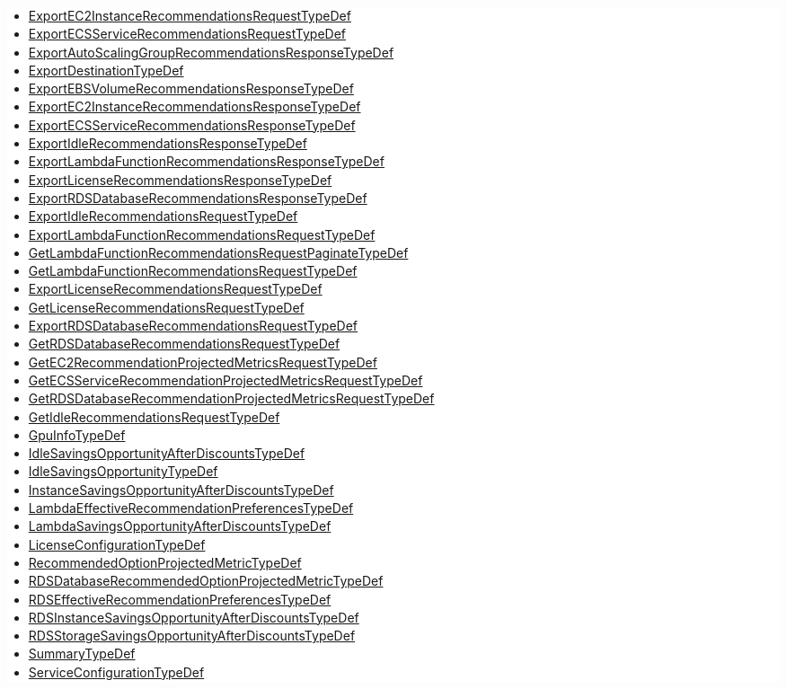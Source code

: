 - [ExportEC2InstanceRecommendationsRequestTypeDef](./type_defs.md#exportec2instancerecommendationsrequesttypedef)
- [ExportECSServiceRecommendationsRequestTypeDef](./type_defs.md#exportecsservicerecommendationsrequesttypedef)
- [ExportAutoScalingGroupRecommendationsResponseTypeDef](./type_defs.md#exportautoscalinggrouprecommendationsresponsetypedef)
- [ExportDestinationTypeDef](./type_defs.md#exportdestinationtypedef)
- [ExportEBSVolumeRecommendationsResponseTypeDef](./type_defs.md#exportebsvolumerecommendationsresponsetypedef)
- [ExportEC2InstanceRecommendationsResponseTypeDef](./type_defs.md#exportec2instancerecommendationsresponsetypedef)
- [ExportECSServiceRecommendationsResponseTypeDef](./type_defs.md#exportecsservicerecommendationsresponsetypedef)
- [ExportIdleRecommendationsResponseTypeDef](./type_defs.md#exportidlerecommendationsresponsetypedef)
- [ExportLambdaFunctionRecommendationsResponseTypeDef](./type_defs.md#exportlambdafunctionrecommendationsresponsetypedef)
- [ExportLicenseRecommendationsResponseTypeDef](./type_defs.md#exportlicenserecommendationsresponsetypedef)
- [ExportRDSDatabaseRecommendationsResponseTypeDef](./type_defs.md#exportrdsdatabaserecommendationsresponsetypedef)
- [ExportIdleRecommendationsRequestTypeDef](./type_defs.md#exportidlerecommendationsrequesttypedef)
- [ExportLambdaFunctionRecommendationsRequestTypeDef](./type_defs.md#exportlambdafunctionrecommendationsrequesttypedef)
- [GetLambdaFunctionRecommendationsRequestPaginateTypeDef](./type_defs.md#getlambdafunctionrecommendationsrequestpaginatetypedef)
- [GetLambdaFunctionRecommendationsRequestTypeDef](./type_defs.md#getlambdafunctionrecommendationsrequesttypedef)
- [ExportLicenseRecommendationsRequestTypeDef](./type_defs.md#exportlicenserecommendationsrequesttypedef)
- [GetLicenseRecommendationsRequestTypeDef](./type_defs.md#getlicenserecommendationsrequesttypedef)
- [ExportRDSDatabaseRecommendationsRequestTypeDef](./type_defs.md#exportrdsdatabaserecommendationsrequesttypedef)
- [GetRDSDatabaseRecommendationsRequestTypeDef](./type_defs.md#getrdsdatabaserecommendationsrequesttypedef)
- [GetEC2RecommendationProjectedMetricsRequestTypeDef](./type_defs.md#getec2recommendationprojectedmetricsrequesttypedef)
- [GetECSServiceRecommendationProjectedMetricsRequestTypeDef](./type_defs.md#getecsservicerecommendationprojectedmetricsrequesttypedef)
- [GetRDSDatabaseRecommendationProjectedMetricsRequestTypeDef](./type_defs.md#getrdsdatabaserecommendationprojectedmetricsrequesttypedef)
- [GetIdleRecommendationsRequestTypeDef](./type_defs.md#getidlerecommendationsrequesttypedef)
- [GpuInfoTypeDef](./type_defs.md#gpuinfotypedef)
- [IdleSavingsOpportunityAfterDiscountsTypeDef](./type_defs.md#idlesavingsopportunityafterdiscountstypedef)
- [IdleSavingsOpportunityTypeDef](./type_defs.md#idlesavingsopportunitytypedef)
- [InstanceSavingsOpportunityAfterDiscountsTypeDef](./type_defs.md#instancesavingsopportunityafterdiscountstypedef)
- [LambdaEffectiveRecommendationPreferencesTypeDef](./type_defs.md#lambdaeffectiverecommendationpreferencestypedef)
- [LambdaSavingsOpportunityAfterDiscountsTypeDef](./type_defs.md#lambdasavingsopportunityafterdiscountstypedef)
- [LicenseConfigurationTypeDef](./type_defs.md#licenseconfigurationtypedef)
- [RecommendedOptionProjectedMetricTypeDef](./type_defs.md#recommendedoptionprojectedmetrictypedef)
- [RDSDatabaseRecommendedOptionProjectedMetricTypeDef](./type_defs.md#rdsdatabaserecommendedoptionprojectedmetrictypedef)
- [RDSEffectiveRecommendationPreferencesTypeDef](./type_defs.md#rdseffectiverecommendationpreferencestypedef)
- [RDSInstanceSavingsOpportunityAfterDiscountsTypeDef](./type_defs.md#rdsinstancesavingsopportunityafterdiscountstypedef)
- [RDSStorageSavingsOpportunityAfterDiscountsTypeDef](./type_defs.md#rdsstoragesavingsopportunityafterdiscountstypedef)
- [SummaryTypeDef](./type_defs.md#summarytypedef)
- [ServiceConfigurationTypeDef](./type_defs.md#serviceconfigurationtypedef)